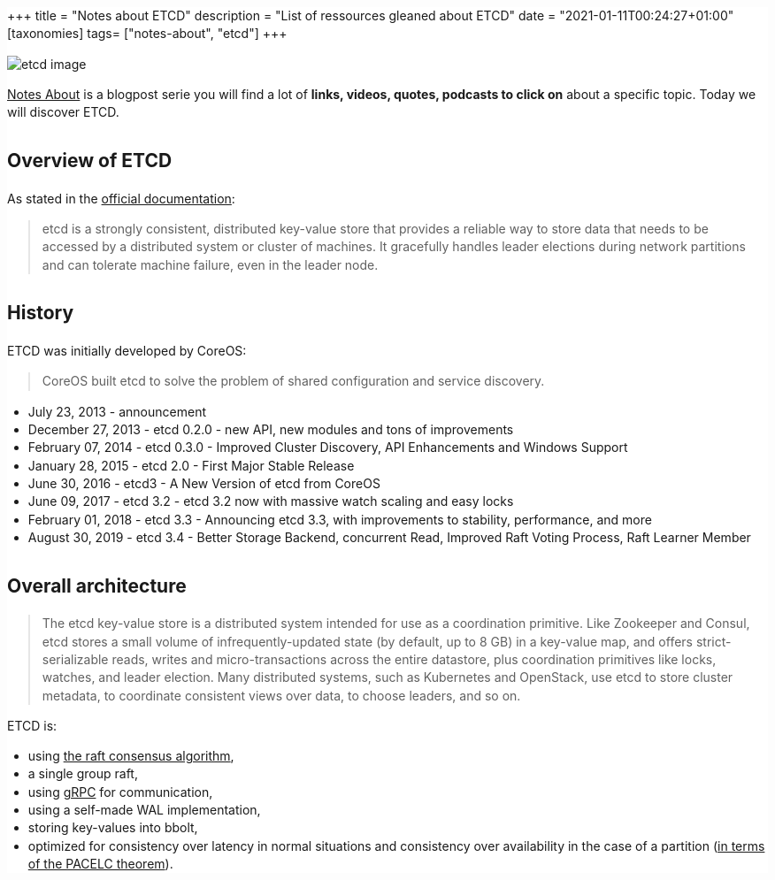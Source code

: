 +++
title = "Notes about ETCD"
description = "List of ressources gleaned about ETCD"
date = "2021-01-11T00:24:27+01:00"
[taxonomies]
tags= ["notes-about", "etcd"]
+++

![etcd image](/images/notes-about-etcd/images/etcd.png)

[Notes About](/tags/notesabout/) is a blogpost serie  you will find a lot of **links, videos, quotes, podcasts to click on** about a specific topic. Today we will discover ETCD.

## Overview of ETCD

As stated in the [official documentation](https://etcd.io/):

> etcd is a strongly consistent, distributed key-value store that provides a reliable way to store data that needs to be accessed by a distributed system or cluster of machines. It gracefully handles leader elections during network partitions and can tolerate machine failure, even in the leader node.

## History

ETCD was initially developed by CoreOS:

> CoreOS built etcd to solve the problem of shared configuration and service discovery.

* July 23, 2013 - announcement
* December 27, 2013 - etcd 0.2.0 - new API, new modules and tons of improvements
* February 07, 2014 - etcd 0.3.0 - Improved Cluster Discovery, API Enhancements and Windows Support
* January 28, 2015 - etcd 2.0 - First Major Stable Release
* June 30, 2016 - etcd3 - A New Version of etcd from CoreOS
* June 09, 2017 - etcd 3.2 - etcd 3.2 now with massive watch scaling and easy locks
* February 01, 2018 - etcd 3.3 - Announcing etcd 3.3, with improvements to stability, performance, and more
* August 30, 2019 - etcd 3.4 - Better Storage Backend, concurrent Read, Improved Raft Voting Process, Raft Learner Member

## Overall architecture

> The etcd key-value store is a distributed system intended for use as a coordination primitive. Like Zookeeper and Consul, etcd stores a small volume of infrequently-updated state (by default, up to 8 GB) in a key-value map, and offers strict-serializable reads, writes and micro-transactions across the entire datastore, plus coordination primitives like locks, watches, and leader election. Many distributed systems, such as Kubernetes and OpenStack, use etcd to store cluster metadata, to coordinate consistent views over data, to choose leaders, and so on.

ETCD is:

* using [the raft consensus algorithm](/posts/notes-about-raft/),
* a single group raft,
* using [gRPC](https://grpc.io/) for communication,
* using a self-made WAL implementation,
* storing key-values into bbolt,
* optimized for consistency over latency in normal situations and consistency over availability in the case of a partition ([in terms of the PACELC theorem](https://en.wikipedia.org/wiki/PACELC_theorem)).
